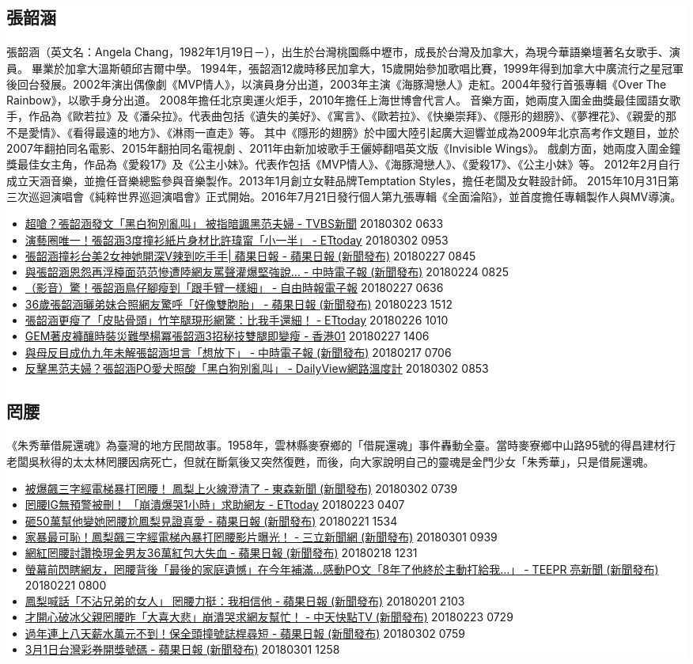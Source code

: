 ## 張韶涵

張韶涵（英文名：Angela Chang，1982年1月19日－），出生於台灣桃園縣中壢市，成長於台灣及加拿大，為現今華語樂壇著名女歌手、演員。 畢業於加拿大溫斯頓邱吉爾中學。
1994年，張韶涵12歲時移民加拿大，15歲開始參加歌唱比賽，1999年得到加拿大中廣流行之星冠軍後回台發展。2002年演出偶像劇《MVP情人》，以演員身分出道，2003年主演《海豚灣戀人》走紅。2004年發行首張專輯《Over The Rainbow》，以歌手身分出道。 2008年擔任北京奧運火炬手，2010年擔任上海世博會代言人。
音樂方面，她兩度入圍金曲獎最佳國語女歌手，作品為《歐若拉》及《潘朵拉》。代表曲包括《遺失的美好》、《寓言》、《歐若拉》、《快樂崇拜》、《隱形的翅膀》、《夢裡花》、《親愛的那不是愛情》、《看得最遠的地方》、《淋雨一直走》等。 其中《隱形的翅膀》於中國大陸引起廣大迴響並成為2009年北京高考作文題目，並於2007年翻拍同名電影、2015年翻拍同名電視劇 、2011年由新加坡歌手王儷婷翻唱英文版《Invisible Wings》。
戲劇方面，她兩度入圍金鐘獎最佳女主角，作品為《愛殺17》及《公主小妹》。代表作包括《MVP情人》、《海豚灣戀人》、《愛殺17》、《公主小妹》等。
2012年2月自行成立天涵音樂，並擔任音樂總監參與音樂製作。2013年1月創立女鞋品牌Temptation Styles，擔任老闆及女鞋設計師。
2015年10月31日第三次巡迴演唱會《純粹世界巡迴演唱會》正式開始。2016年7月21日發行個人第九張專輯《全面淪陷》，並首度擔任專輯製作人與MV導演。
- [超嗆？張韶涵發文「黑白狗別亂叫」 被指暗諷黑范夫婦 - TVBS新聞](https://news.tvbs.com.tw/entertainment/877272 "超嗆？張韶涵發文「黑白狗別亂叫」 被指暗諷黑范夫婦 - TVBS新聞") 20180302 0633
- [演藝圈唯一！張韶涵3度撞衫紙片身材比許瑋甯「小一半」 - ETtoday](https://fashion.ettoday.net/news/1122499 "演藝圈唯一！張韶涵3度撞衫紙片身材比許瑋甯「小一半」 - ETtoday") 20180302 0953
- [張韶涵撞衫台美2女神她開深V辣到吃手手| 蘋果日報 - 蘋果日報 (新聞發布)](https://tw.appledaily.com/new/realtime/20180227/1304899/ "張韶涵撞衫台美2女神她開深V辣到吃手手| 蘋果日報 - 蘋果日報 (新聞發布)") 20180227 0845
- [與張韶涵恩怨再浮檯面范范慘遭陸網友罵聲灌爆堅強說… - 中時電子報 (新聞發布)](http://www.chinatimes.com/realtimenews/20180224001812-260404 "與張韶涵恩怨再浮檯面范范慘遭陸網友罵聲灌爆堅強說… - 中時電子報 (新聞發布)") 20180224 0825
- [（影音）驚！張韶涵鳥仔腳瘦到「跟手臂一樣細」 - 自由時報電子報](http://ent.ltn.com.tw/news/breakingnews/2350672 "（影音）驚！張韶涵鳥仔腳瘦到「跟手臂一樣細」 - 自由時報電子報") 20180227 0636
- [36歲張韶涵曬弟妹合照網友驚呼「好像雙胞胎」 - 蘋果日報 (新聞發布)](https://tw.appledaily.com/new/realtime/20180223/1302857/ "36歲張韶涵曬弟妹合照網友驚呼「好像雙胞胎」 - 蘋果日報 (新聞發布)") 20180223 1512
- [張韶涵更瘦了「皮貼骨頭」竹竿腿現形網驚：比我手還細！ - ETtoday](https://star.ettoday.net/news/1119897 "張韶涵更瘦了「皮貼骨頭」竹竿腿現形網驚：比我手還細！ - ETtoday") 20180226 1010
- [GEM著皮褲釀時裝災難學楊冪張韶涵3招秘技雙腿即變瘦 - 香港01](https://www.hk01.com/%E5%A8%9B%E6%A8%82/163349/G-E-M-%E8%91%97%E7%9A%AE%E8%A4%B2%E9%87%80%E6%99%82%E8%A3%9D%E7%81%BD%E9%9B%A3-%E5%AD%B8%E6%A5%8A%E5%86%AA%E5%BC%B5%E9%9F%B6%E6%B6%B53%E6%8B%9B%E7%A7%98%E6%8A%80%E9%9B%99%E8%85%BF%E5%8D%B3%E8%AE%8A%E7%98%A6 "GEM著皮褲釀時裝災難學楊冪張韶涵3招秘技雙腿即變瘦 - 香港01") 20180227 1406
- [與母反目成仇九年未解張韶涵坦言「想放下」 - 中時電子報 (新聞發布)](http://www.chinatimes.com/realtimenews/20180217001187-260404 "與母反目成仇九年未解張韶涵坦言「想放下」 - 中時電子報 (新聞發布)") 20180217 0706
- [反擊黑范夫婦？張韶涵PO愛犬照酸「黑白狗別亂叫」 - DailyView網路溫度計](https://dailyview.tw/HotArticle?id=2160 "反擊黑范夫婦？張韶涵PO愛犬照酸「黑白狗別亂叫」 - DailyView網路溫度計") 20180302 0853

## 罔腰

《朱秀華借屍還魂》為臺灣的地方民間故事。1958年，雲林縣麥寮鄉的「借屍還魂」事件轟動全臺。當時麥寮鄉中山路95號的得昌建材行老闆吳秋得的太太林罔腰因病死亡，但就在斷氣後又突然復甦，而後，向大家說明自己的靈魂是金門少女「朱秀華」，只是借屍還魂。
- [被爆飆三字經電梯暴打罔腰！ 鳳梨上火線澄清了 - 東森新聞 (新聞發布)](https://news.ebc.net.tw/news.php?nid=101312 "被爆飆三字經電梯暴打罔腰！ 鳳梨上火線澄清了 - 東森新聞 (新聞發布)") 20180302 0739
- [罔腰IG無預警被刪！ 「崩潰爆哭1小時」求助網友 - ETtoday](https://star.ettoday.net/news/1118051 "罔腰IG無預警被刪！ 「崩潰爆哭1小時」求助網友 - ETtoday") 20180223 0407
- [砸50萬幫他變她罔腰尬鳳梨見證真愛 - 蘋果日報 (新聞發布)](https://tw.appledaily.com/new/realtime/20180221/1301783/ "砸50萬幫他變她罔腰尬鳳梨見證真愛 - 蘋果日報 (新聞發布)") 20180221 1534
- [家暴最可恥！鳳梨飆三字經電梯內暴打罔腰影片曝光！ - 三立新聞網 (新聞發布)](http://www.setn.com/e/news.aspx?newsid=353023 "家暴最可恥！鳳梨飆三字經電梯內暴打罔腰影片曝光！ - 三立新聞網 (新聞發布)") 20180301 0939
- [網紅罔腰討讚換現金男友36萬紅包大失血 - 蘋果日報 (新聞發布)](https://tw.appledaily.com/new/realtime/20180218/1300385/ "網紅罔腰討讚換現金男友36萬紅包大失血 - 蘋果日報 (新聞發布)") 20180218 1231
- [螢幕前閃瞎網友，罔腰背後「最後的家庭遺憾」在今年補滿…感動PO文「8年了他終於主動打給我…」 - TEEPR 亮新聞 (新聞發布)](http://www.teepr.com/907735/amichen/%E7%BD%94%E8%85%B0/ "螢幕前閃瞎網友，罔腰背後「最後的家庭遺憾」在今年補滿…感動PO文「8年了他終於主動打給我…」 - TEEPR 亮新聞 (新聞發布)") 20180221 0800
- [鳳梨喊話「不沾兄弟的女人」 罔腰力挺：我相信他 - 蘋果日報 (新聞發布)](https://tw.appledaily.com/new/realtime/20180201/1290253/ "鳳梨喊話「不沾兄弟的女人」 罔腰力挺：我相信他 - 蘋果日報 (新聞發布)") 20180201 2103
- [才開心破冰父親罔腰昨「大喜大悲」崩潰哭求網友幫忙！ - 中天快點TV (新聞發布)](http://gotv.ctitv.com.tw/2018/02/846572.htm "才開心破冰父親罔腰昨「大喜大悲」崩潰哭求網友幫忙！ - 中天快點TV (新聞發布)") 20180223 0729
- [過年連上八天薪水萬元不到！保全頭撞號誌桿尋短 - 蘋果日報 (新聞發布)](https://tw.appledaily.com/new/realtime/20180302/1306876/ "過年連上八天薪水萬元不到！保全頭撞號誌桿尋短 - 蘋果日報 (新聞發布)") 20180302 0759
- [3月1日台灣彩券開獎號碼 - 蘋果日報 (新聞發布)](https://tw.news.appledaily.com/life/realtime/20180301/1306289 "3月1日台灣彩券開獎號碼 - 蘋果日報 (新聞發布)") 20180301 1258

